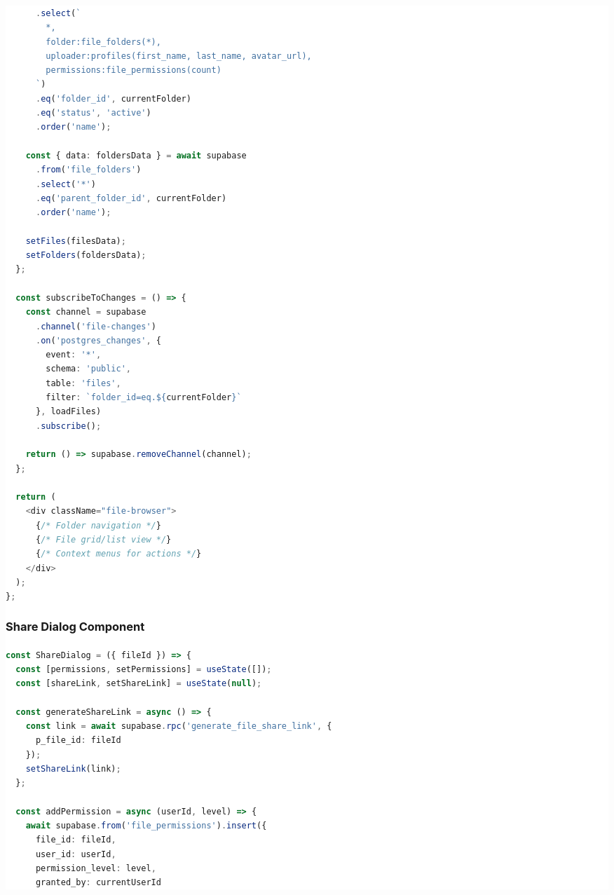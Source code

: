```typescript
      .select(`
        *,
        folder:file_folders(*),
        uploader:profiles(first_name, last_name, avatar_url),
        permissions:file_permissions(count)
      `)
      .eq('folder_id', currentFolder)
      .eq('status', 'active')
      .order('name');

    const { data: foldersData } = await supabase
      .from('file_folders')
      .select('*')
      .eq('parent_folder_id', currentFolder)
      .order('name');

    setFiles(filesData);
    setFolders(foldersData);
  };

  const subscribeToChanges = () => {
    const channel = supabase
      .channel('file-changes')
      .on('postgres_changes', {
        event: '*',
        schema: 'public',
        table: 'files',
        filter: `folder_id=eq.${currentFolder}`
      }, loadFiles)
      .subscribe();

    return () => supabase.removeChannel(channel);
  };

  return (
    <div className="file-browser">
      {/* Folder navigation */}
      {/* File grid/list view */}
      {/* Context menus for actions */}
    </div>
  );
};
```

### Share Dialog Component
```typescript
const ShareDialog = ({ fileId }) => {
  const [permissions, setPermissions] = useState([]);
  const [shareLink, setShareLink] = useState(null);

  const generateShareLink = async () => {
    const link = await supabase.rpc('generate_file_share_link', {
      p_file_id: fileId
    });
    setShareLink(link);
  };

  const addPermission = async (userId, level) => {
    await supabase.from('file_permissions').insert({
      file_id: fileId,
      user_id: userId,
      permission_level: level,
      granted_by: currentUserId
```